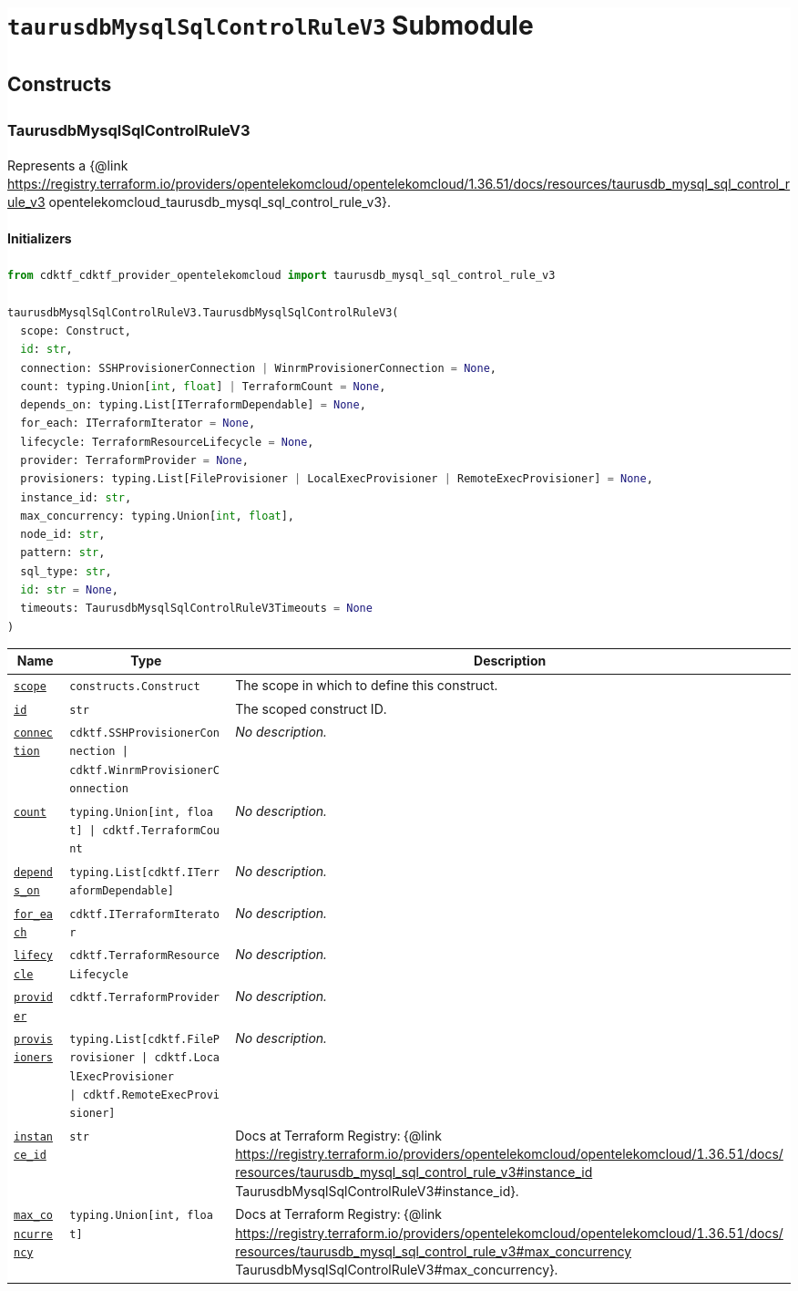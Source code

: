 # `taurusdbMysqlSqlControlRuleV3` Submodule <a name="`taurusdbMysqlSqlControlRuleV3` Submodule" id="@cdktf/provider-opentelekomcloud.taurusdbMysqlSqlControlRuleV3"></a>

## Constructs <a name="Constructs" id="Constructs"></a>

### TaurusdbMysqlSqlControlRuleV3 <a name="TaurusdbMysqlSqlControlRuleV3" id="@cdktf/provider-opentelekomcloud.taurusdbMysqlSqlControlRuleV3.TaurusdbMysqlSqlControlRuleV3"></a>

Represents a {@link https://registry.terraform.io/providers/opentelekomcloud/opentelekomcloud/1.36.51/docs/resources/taurusdb_mysql_sql_control_rule_v3 opentelekomcloud_taurusdb_mysql_sql_control_rule_v3}.

#### Initializers <a name="Initializers" id="@cdktf/provider-opentelekomcloud.taurusdbMysqlSqlControlRuleV3.TaurusdbMysqlSqlControlRuleV3.Initializer"></a>

```python
from cdktf_cdktf_provider_opentelekomcloud import taurusdb_mysql_sql_control_rule_v3

taurusdbMysqlSqlControlRuleV3.TaurusdbMysqlSqlControlRuleV3(
  scope: Construct,
  id: str,
  connection: SSHProvisionerConnection | WinrmProvisionerConnection = None,
  count: typing.Union[int, float] | TerraformCount = None,
  depends_on: typing.List[ITerraformDependable] = None,
  for_each: ITerraformIterator = None,
  lifecycle: TerraformResourceLifecycle = None,
  provider: TerraformProvider = None,
  provisioners: typing.List[FileProvisioner | LocalExecProvisioner | RemoteExecProvisioner] = None,
  instance_id: str,
  max_concurrency: typing.Union[int, float],
  node_id: str,
  pattern: str,
  sql_type: str,
  id: str = None,
  timeouts: TaurusdbMysqlSqlControlRuleV3Timeouts = None
)
```

| **Name** | **Type** | **Description** |
| --- | --- | --- |
| <code><a href="#@cdktf/provider-opentelekomcloud.taurusdbMysqlSqlControlRuleV3.TaurusdbMysqlSqlControlRuleV3.Initializer.parameter.scope">scope</a></code> | <code>constructs.Construct</code> | The scope in which to define this construct. |
| <code><a href="#@cdktf/provider-opentelekomcloud.taurusdbMysqlSqlControlRuleV3.TaurusdbMysqlSqlControlRuleV3.Initializer.parameter.id">id</a></code> | <code>str</code> | The scoped construct ID. |
| <code><a href="#@cdktf/provider-opentelekomcloud.taurusdbMysqlSqlControlRuleV3.TaurusdbMysqlSqlControlRuleV3.Initializer.parameter.connection">connection</a></code> | <code>cdktf.SSHProvisionerConnection \| cdktf.WinrmProvisionerConnection</code> | *No description.* |
| <code><a href="#@cdktf/provider-opentelekomcloud.taurusdbMysqlSqlControlRuleV3.TaurusdbMysqlSqlControlRuleV3.Initializer.parameter.count">count</a></code> | <code>typing.Union[int, float] \| cdktf.TerraformCount</code> | *No description.* |
| <code><a href="#@cdktf/provider-opentelekomcloud.taurusdbMysqlSqlControlRuleV3.TaurusdbMysqlSqlControlRuleV3.Initializer.parameter.dependsOn">depends_on</a></code> | <code>typing.List[cdktf.ITerraformDependable]</code> | *No description.* |
| <code><a href="#@cdktf/provider-opentelekomcloud.taurusdbMysqlSqlControlRuleV3.TaurusdbMysqlSqlControlRuleV3.Initializer.parameter.forEach">for_each</a></code> | <code>cdktf.ITerraformIterator</code> | *No description.* |
| <code><a href="#@cdktf/provider-opentelekomcloud.taurusdbMysqlSqlControlRuleV3.TaurusdbMysqlSqlControlRuleV3.Initializer.parameter.lifecycle">lifecycle</a></code> | <code>cdktf.TerraformResourceLifecycle</code> | *No description.* |
| <code><a href="#@cdktf/provider-opentelekomcloud.taurusdbMysqlSqlControlRuleV3.TaurusdbMysqlSqlControlRuleV3.Initializer.parameter.provider">provider</a></code> | <code>cdktf.TerraformProvider</code> | *No description.* |
| <code><a href="#@cdktf/provider-opentelekomcloud.taurusdbMysqlSqlControlRuleV3.TaurusdbMysqlSqlControlRuleV3.Initializer.parameter.provisioners">provisioners</a></code> | <code>typing.List[cdktf.FileProvisioner \| cdktf.LocalExecProvisioner \| cdktf.RemoteExecProvisioner]</code> | *No description.* |
| <code><a href="#@cdktf/provider-opentelekomcloud.taurusdbMysqlSqlControlRuleV3.TaurusdbMysqlSqlControlRuleV3.Initializer.parameter.instanceId">instance_id</a></code> | <code>str</code> | Docs at Terraform Registry: {@link https://registry.terraform.io/providers/opentelekomcloud/opentelekomcloud/1.36.51/docs/resources/taurusdb_mysql_sql_control_rule_v3#instance_id TaurusdbMysqlSqlControlRuleV3#instance_id}. |
| <code><a href="#@cdktf/provider-opentelekomcloud.taurusdbMysqlSqlControlRuleV3.TaurusdbMysqlSqlControlRuleV3.Initializer.parameter.maxConcurrency">max_concurrency</a></code> | <code>typing.Union[int, float]</code> | Docs at Terraform Registry: {@link https://registry.terraform.io/providers/opentelekomcloud/opentelekomcloud/1.36.51/docs/resources/taurusdb_mysql_sql_control_rule_v3#max_concurrency TaurusdbMysqlSqlControlRuleV3#max_concurrency}. |